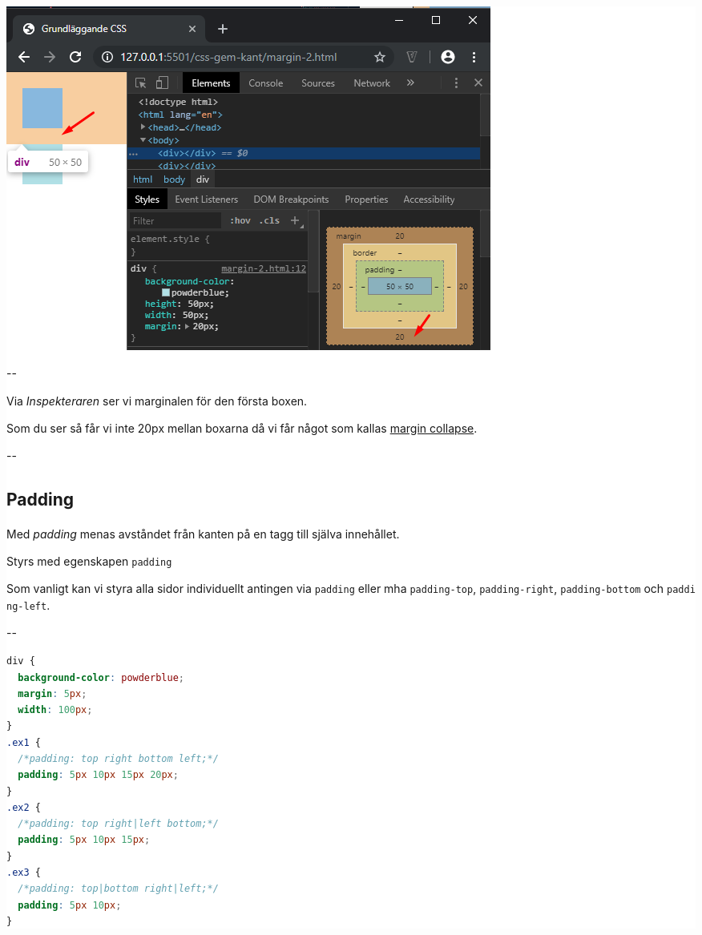 ![margin-inspekterare](images/css-05-margin-inspekterare-2.png)

--

Via *Inspekteraren* ser vi marginalen för den första boxen.

Som du ser så får vi inte 20px mellan boxarna då vi får något som kallas [margin collapse](https://developer.mozilla.org/en-US/docs/Web/CSS/CSS_Box_Model/Mastering_margin_collapsing).

--

## Padding

Med *padding* menas avståndet från kanten på en tagg till själva innehållet.

Styrs med egenskapen `padding`

Som vanligt kan vi styra alla sidor individuellt antingen via `padding` eller mha `padding-top`, `padding-right`, `padding-bottom` och `padding-left`.

--

```css [ ]
div {
  background-color: powderblue;
  margin: 5px;
  width: 100px;
}
.ex1 {
  /*padding: top right bottom left;*/
  padding: 5px 10px 15px 20px;
}
.ex2 {
  /*padding: top right|left bottom;*/
  padding: 5px 10px 15px;
}
.ex3 {
  /*padding: top|bottom right|left;*/
  padding: 5px 10px;
}
```
